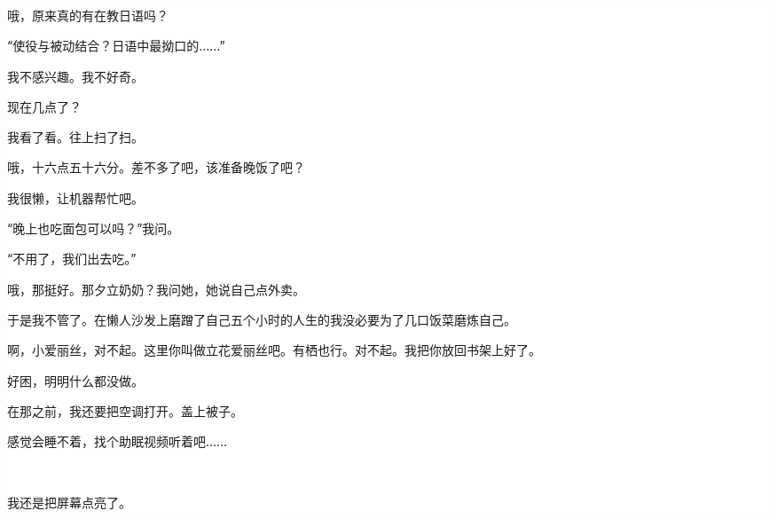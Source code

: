 <p>哦，原来真的有在教日语吗？</p>
<p>“使役与被动结合？日语中最拗口的……”</p>
<p>我不感兴趣。我不好奇。</p>
<p>现在几点了？</p>
<p>我看了看。往上扫了扫。</p>
<p>哦，十六点五十六分。差不多了吧，该准备晚饭了吧？</p>
<p>我很懒，让机器帮忙吧。</p>
<p>“晚上也吃面包可以吗？”我问。</p>
<p>“不用了，我们出去吃。”</p>
<p>哦，那挺好。那夕立奶奶？我问她，她说自己点外卖。</p>
<p>于是我不管了。在懒人沙发上磨蹭了自己五个小时的人生的我没必要为了几口饭菜磨炼自己。</p>
<p>啊，小爱丽丝，对不起。这里你叫做立花爱丽丝吧。有栖也行。对不起。我把你放回书架上好了。</p>
<p>好困，明明什么都没做。</p>
<p>在那之前，我还要把空调打开。盖上被子。</p>
<p>感觉会睡不着，找个助眠视频听着吧……</p>
<br>
<p>我还是把屏幕点亮了。</p>